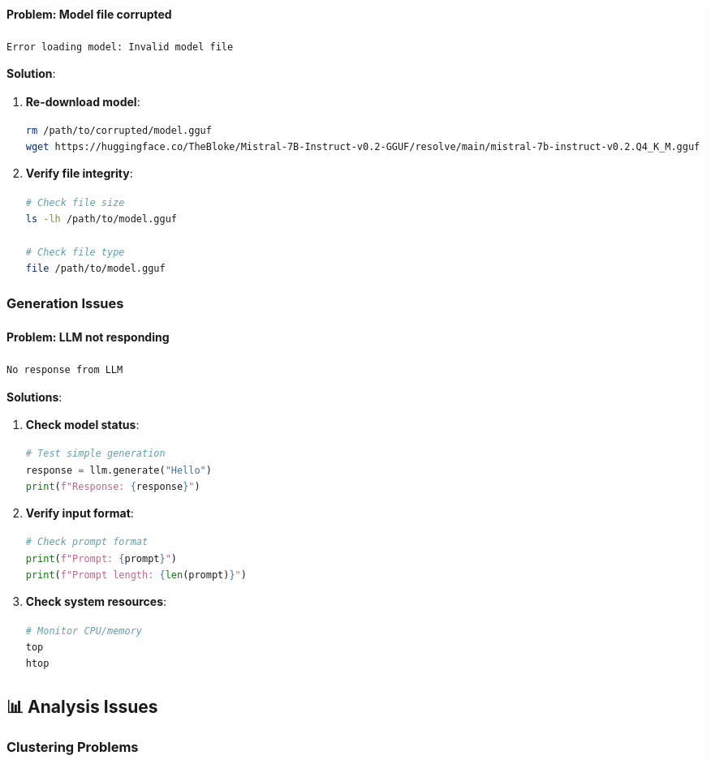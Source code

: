 #### **Problem**: Model file corrupted
```
Error loading model: Invalid model file
```

**Solution**:
1. **Re-download model**:
   ```bash
   rm /path/to/corrupted/model.gguf
   wget https://huggingface.co/TheBloke/Mistral-7B-Instruct-v0.2-GGUF/resolve/main/mistral-7b-instruct-v0.2.Q4_K_M.gguf
   ```

2. **Verify file integrity**:
   ```bash
   # Check file size
   ls -lh /path/to/model.gguf
   
   # Check file type
   file /path/to/model.gguf
   ```

### **Generation Issues**

#### **Problem**: LLM not responding
```
No response from LLM
```

**Solutions**:
1. **Check model status**:
   ```python
   # Test simple generation
   response = llm.generate("Hello")
   print(f"Response: {response}")
   ```

2. **Verify input format**:
   ```python
   # Check prompt format
   print(f"Prompt: {prompt}")
   print(f"Prompt length: {len(prompt)}")
   ```

3. **Check system resources**:
   ```bash
   # Monitor CPU/memory
   top
   htop
   ```

## 📊 Analysis Issues

### **Clustering Problems**
